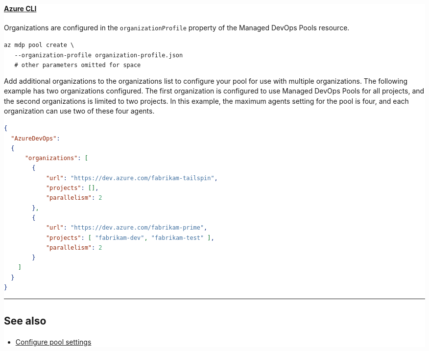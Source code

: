 #### [Azure CLI](#tab/azure-cli/)

Organizations are configured in the `organizationProfile` property of the Managed DevOps Pools resource.

```azurecli
az mdp pool create \
   --organization-profile organization-profile.json
   # other parameters omitted for space
```

Add additional organizations to the organizations list to configure your pool for use with multiple organizations. The following example has two organizations configured. The first organization is configured to use Managed DevOps Pools for all projects, and the second organizations is limited to two projects. In this example, the maximum agents setting for the pool is four, and each organization can use two of these four agents.

```json
{
  "AzureDevOps":
  {
      "organizations": [
        {
            "url": "https://dev.azure.com/fabrikam-tailspin",
            "projects": [],
            "parallelism": 2
        },
        {
            "url": "https://dev.azure.com/fabrikam-prime",
            "projects": [ "fabrikam-dev", "fabrikam-test" ],
            "parallelism": 2
        }
    ]
  }
}
```

* * *


## See also

* [Configure pool settings](./configure-pool-settings.md)
